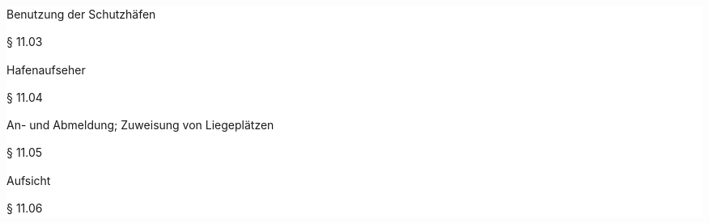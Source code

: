 <td style colspan="2" align="left" valign="top" charoff="50">

Benutzung der Schutzhäfen

</td>

</tr>

<tr>

<td style colspan="5" align="left" valign="top" charoff="50">

§ 11.03

</td>

<td style colspan="2" align="left" valign="top" charoff="50">

Hafenaufseher

</td>

</tr>

<tr>

<td style colspan="5" align="left" valign="top" charoff="50">

§ 11.04

</td>

<td style colspan="2" align="left" valign="top" charoff="50">

An- und Abmeldung; Zuweisung von Liegeplätzen

</td>

</tr>

<tr>

<td style colspan="5" align="left" valign="top" charoff="50">

§ 11.05

</td>

<td style colspan="2" align="left" valign="top" charoff="50">

Aufsicht

</td>

</tr>

<tr>

<td style colspan="5" align="left" valign="top" charoff="50">

§ 11.06

</td>

<td style colspan="2" align="left" valign="top" charoff="50">
